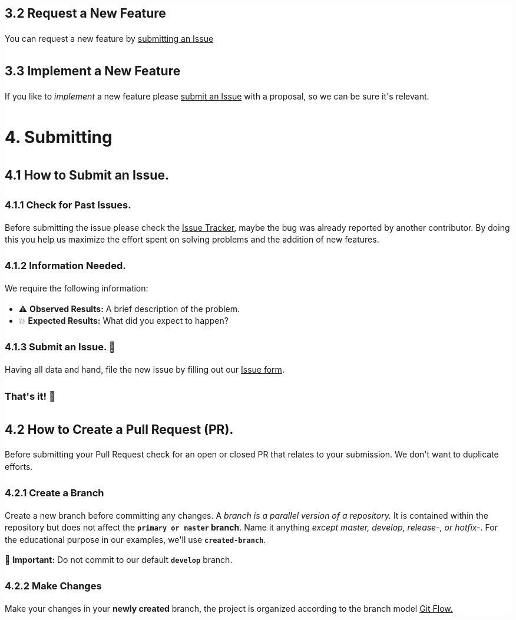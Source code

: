 ## <a name="3.2"></a> 3.2 Request a New Feature
You can request a new feature by [submitting an Issue](https://github.com/flyve-mdm/legacy-web-dashboard/issues/new)

## <a name="3.3"></a> 3.3 Implement a New Feature
If you like to _implement_ a new feature please [submit an Issue](https://github.com/flyve-mdm/legacy-web-dashboard/issues/new) with a proposal, so we can be sure it's relevant.

# <a name="4"></a> 4. Submitting

## <a name="4.1"></a> 4.1 How to Submit an Issue.

### <a name="4.1.1"></a> 4.1.1 Check for Past Issues.
Before submitting the issue please check the [Issue Tracker](https://github.com/flyve-mdm/legacy-web-dashboard/issues/), maybe the bug was already reported by another contributor. By doing this you help us maximize the effort spent on solving problems and the addition of new features.

### <a name="4.1.2"></a> 4.1.2 Information Needed.
We require the following information:

* :warning: **Observed Results:** A brief description of the problem.
* :boom: **Expected Results:** What did you expect to happen?

### <a name="4.1.3"></a> 4.1.3 Submit an Issue. :rocket:
Having all data and hand, file the new issue by filling out our [Issue form](https://github.com/flyve-mdm/legacy-web-dashboard/issues/new).
### That's it! :tada:

## <a name="4.2"></a> 4.2 How to Create a Pull Request (PR).

Before submitting your Pull Request check for an open or closed PR that relates to your submission. We don't want to duplicate efforts.

### <a name="4.2.1"></a> 4.2.1 Create a Branch

Create a new branch before committing any changes. A _branch is a parallel version of a repository._ It is contained within the repository but does not affect the **`primary or master` branch**. Name it anything _except master, develop, release-*, or hotfix-*_. For the educational purpose in our examples, we'll use **`created-branch`**.

:no_entry_sign: **Important:** Do not commit to our default **`develop`** branch.

### <a name="4.2.2"></a> 4.2.2 Make Changes


Make your changes in your **newly created** branch, the project is organized according to the branch model [Git Flow.](http://git-flow.readthedocs.io/en/latest/)
